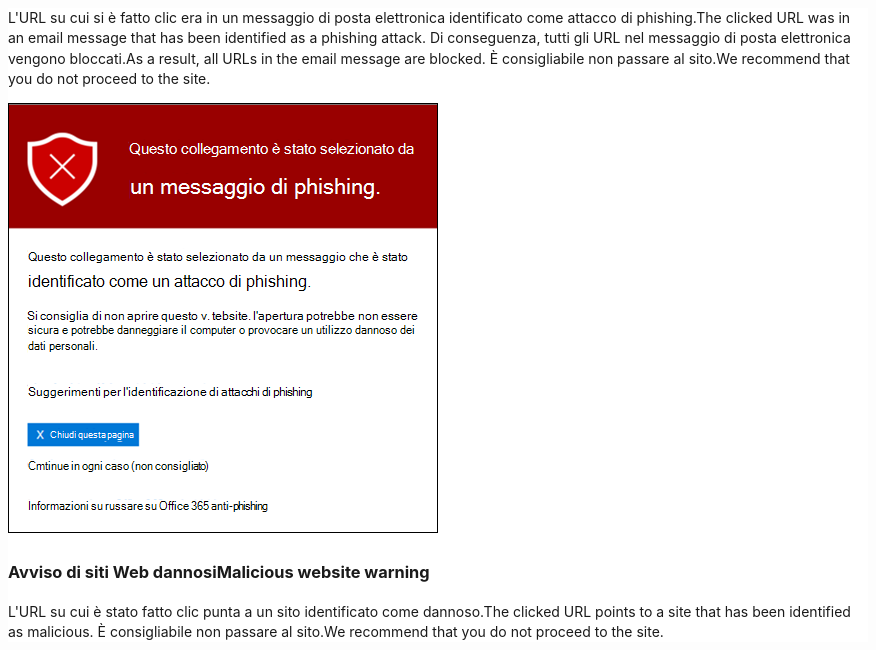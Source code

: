<span data-ttu-id="2bd7d-361">L'URL su cui si è fatto clic era in un messaggio di posta elettronica identificato come attacco di phishing.</span><span class="sxs-lookup"><span data-stu-id="2bd7d-361">The clicked URL was in an email message that has been identified as a phishing attack.</span></span> <span data-ttu-id="2bd7d-362">Di conseguenza, tutti gli URL nel messaggio di posta elettronica vengono bloccati.</span><span class="sxs-lookup"><span data-stu-id="2bd7d-362">As a result, all URLs in the email message are blocked.</span></span> <span data-ttu-id="2bd7d-363">È consigliabile non passare al sito.</span><span class="sxs-lookup"><span data-stu-id="2bd7d-363">We recommend that you do not proceed to the site.</span></span>

![Avviso "È stato fatto clic sul collegamento da un messaggio di phishing"](../../media/6e544a28-0604-4821-aba6-d5a57bb917e5.png)

### <a name="malicious-website-warning"></a><span data-ttu-id="2bd7d-365">Avviso di siti Web dannosi</span><span class="sxs-lookup"><span data-stu-id="2bd7d-365">Malicious website warning</span></span>

<span data-ttu-id="2bd7d-366">L'URL su cui è stato fatto clic punta a un sito identificato come dannoso.</span><span class="sxs-lookup"><span data-stu-id="2bd7d-366">The clicked URL points to a site that has been identified as malicious.</span></span> <span data-ttu-id="2bd7d-367">È consigliabile non passare al sito.</span><span class="sxs-lookup"><span data-stu-id="2bd7d-367">We recommend that you do not proceed to the site.</span></span>
